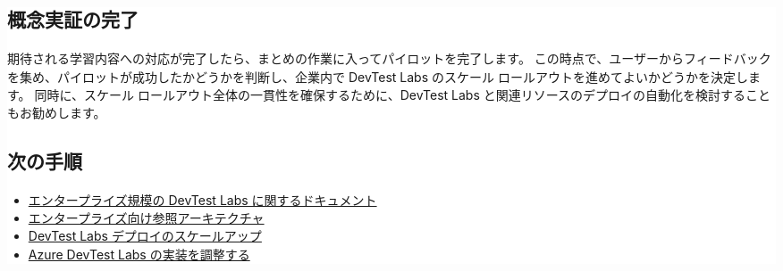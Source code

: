 ## <a name="completing-the-proof-of-concept"></a>概念実証の完了 

期待される学習内容への対応が完了したら、まとめの作業に入ってパイロットを完了します。 この時点で、ユーザーからフィードバックを集め、パイロットが成功したかどうかを判断し、企業内で DevTest Labs のスケール ロールアウトを進めてよいかどうかを決定します。 同時に、スケール ロールアウト全体の一貫性を確保するために、DevTest Labs と関連リソースのデプロイの自動化を検討することもお勧めします。 

## <a name="next-steps"></a>次の手順 

* [エンタープライズ規模の DevTest Labs に関するドキュメント](devtest-lab-guidance-prescriptive-adoption.md)
* [エンタープライズ向け参照アーキテクチャ](devtest-lab-reference-architecture.md)
* [DevTest Labs デプロイのスケールアップ](devtest-lab-guidance-orchestrate-implementation.md)
* [Azure DevTest Labs の実装を調整する](devtest-lab-guidance-orchestrate-implementation.md)
